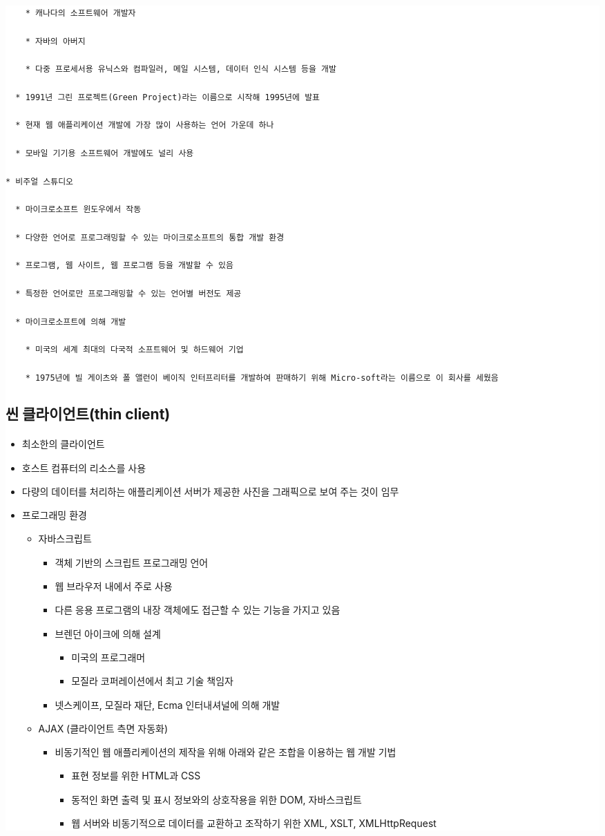         * 캐나다의 소프트웨어 개발자

        * 자바의 아버지

        * 다중 프로세서용 유닉스와 컴파일러, 메일 시스템, 데이터 인식 시스템 등을 개발

      * 1991년 그린 프로젝트(Green Project)라는 이름으로 시작해 1995년에 발표

      * 현재 웹 애플리케이션 개발에 가장 많이 사용하는 언어 가운데 하나

      * 모바일 기기용 소프트웨어 개발에도 널리 사용

    * 비주얼 스튜디오

      * 마이크로소프트 윈도우에서 작동

      * 다양한 언어로 프로그래밍할 수 있는 마이크로소프트의 통합 개발 환경

      * 프로그램, 웹 사이트, 웹 프로그램 등을 개발할 수 있음

      * 특정한 언어로만 프로그래밍할 수 있는 언어별 버전도 제공

      * 마이크로소프트에 의해 개발

        * 미국의 세계 최대의 다국적 소프트웨어 및 하드웨어 기업

        * 1975년에 빌 게이츠와 폴 앨런이 베이직 인터프리터를 개발하여 판매하기 위해 Micro-soft라는 이름으로 이 회사를 세웠음

 ## 씬 클라이언트(thin client)

  * 최소한의 클라이언트

  * 호스트 컴퓨터의 리소스를 사용

  * 다량의 데이터를 처리하는 애플리케이션 서버가 제공한 사진을 그래픽으로 보여 주는 것이 임무

  * 프로그래밍 환경

    * 자바스크립트

      * 객체 기반의 스크립트 프로그래밍 언어

      * 웹 브라우저 내에서 주로 사용

      * 다른 응용 프로그램의 내장 객체에도 접근할 수 있는 기능을 가지고 있음

      * 브렌던 아이크에 의해 설계

        * 미국의 프로그래머

        * 모질라 코퍼레이션에서 최고 기술 책임자

      * 넷스케이프, 모질라 재단, Ecma 인터내셔널에 의해 개발

    * AJAX (클라이언트 측면 자동화)

      * 비동기적인 웹 애플리케이션의 제작을 위해 아래와 같은 조합을 이용하는 웹 개발 기법

        * 표현 정보를 위한 HTML과 CSS

        * 동적인 화면 출력 및 표시 정보와의 상호작용을 위한 DOM, 자바스크립트

        * 웹 서버와 비동기적으로 데이터를 교환하고 조작하기 위한 XML, XSLT, XMLHttpRequest
